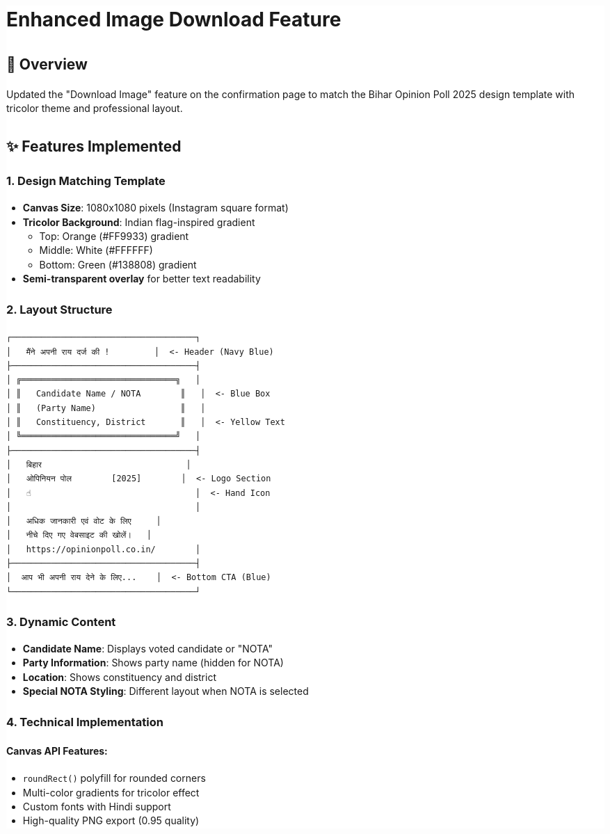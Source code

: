 # Enhanced Image Download Feature

## 🎨 Overview
Updated the "Download Image" feature on the confirmation page to match the Bihar Opinion Poll 2025 design template with tricolor theme and professional layout.

## ✨ Features Implemented

### 1. **Design Matching Template**
- **Canvas Size**: 1080x1080 pixels (Instagram square format)
- **Tricolor Background**: Indian flag-inspired gradient
  - Top: Orange (#FF9933) gradient
  - Middle: White (#FFFFFF) 
  - Bottom: Green (#138808) gradient
- **Semi-transparent overlay** for better text readability

### 2. **Layout Structure**
```
┌─────────────────────────────────────┐
│   मैंने अपनी राय दर्ज की !         │  <- Header (Navy Blue)
├─────────────────────────────────────┤
│ ╔═══════════════════════════════╗   │
│ ║   Candidate Name / NOTA        ║   │  <- Blue Box
│ ║   (Party Name)                 ║   │
│ ║   Constituency, District       ║   │  <- Yellow Text
│ ╚═══════════════════════════════╝   │
├─────────────────────────────────────┤
│   बिहार                             │
│   ओपिनियन पोल        [2025]        │  <- Logo Section
│   ☝️                                 │  <- Hand Icon
│                                     │
│   अधिक जानकारी एवं वोट के लिए     │
│   नीचे दिए गए वेबसाइट की खोलें।   │
│   https://opinionpoll.co.in/        │
├─────────────────────────────────────┤
│  आप भी अपनी राय देने के लिए...    │  <- Bottom CTA (Blue)
└─────────────────────────────────────┘
```

### 3. **Dynamic Content**
- **Candidate Name**: Displays voted candidate or "NOTA"
- **Party Information**: Shows party name (hidden for NOTA)
- **Location**: Shows constituency and district
- **Special NOTA Styling**: Different layout when NOTA is selected

### 4. **Technical Implementation**

#### Canvas API Features:
- `roundRect()` polyfill for rounded corners
- Multi-color gradients for tricolor effect
- Custom fonts with Hindi support
- High-quality PNG export (0.95 quality)
